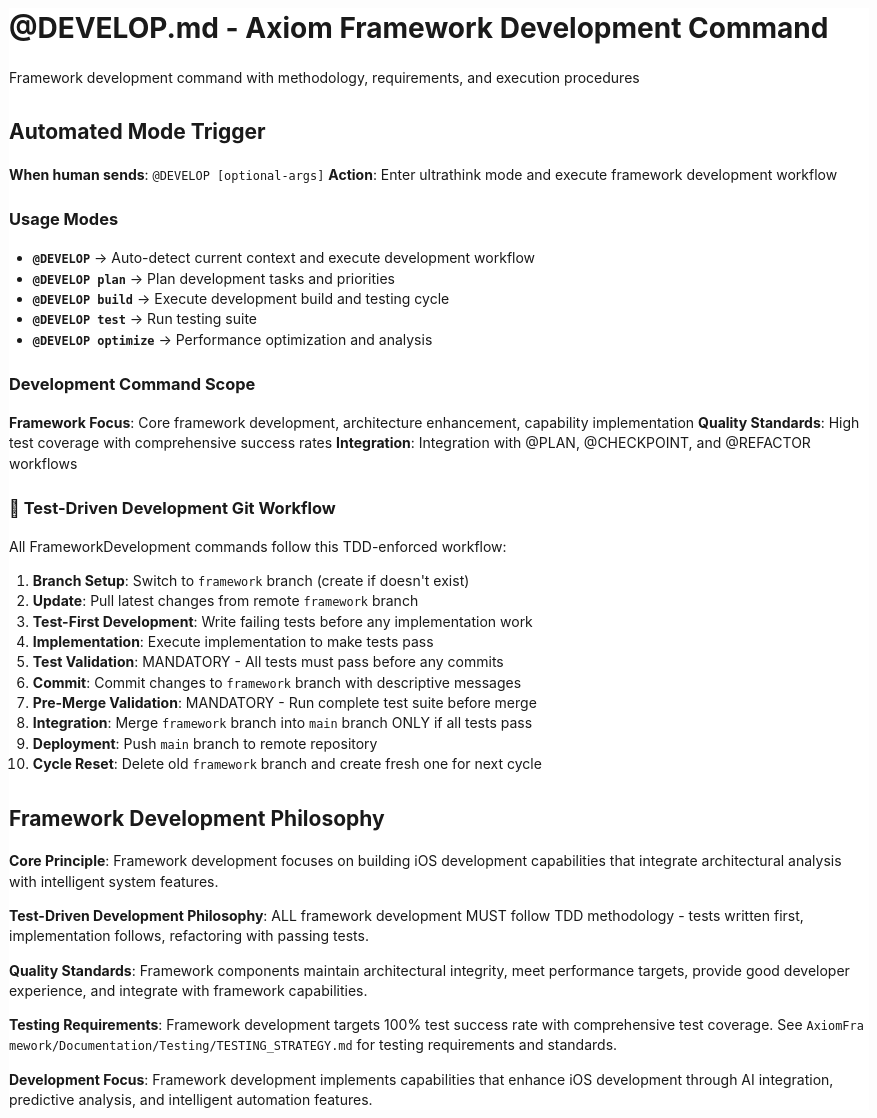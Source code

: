 # @DEVELOP.md - Axiom Framework Development Command

Framework development command with methodology, requirements, and execution procedures

## Automated Mode Trigger

**When human sends**: `@DEVELOP [optional-args]`
**Action**: Enter ultrathink mode and execute framework development workflow

### Usage Modes
- **`@DEVELOP`** → Auto-detect current context and execute development workflow
- **`@DEVELOP plan`** → Plan development tasks and priorities
- **`@DEVELOP build`** → Execute development build and testing cycle
- **`@DEVELOP test`** → Run testing suite
- **`@DEVELOP optimize`** → Performance optimization and analysis

### Development Command Scope
**Framework Focus**: Core framework development, architecture enhancement, capability implementation
**Quality Standards**: High test coverage with comprehensive success rates
**Integration**: Integration with @PLAN, @CHECKPOINT, and @REFACTOR workflows

### 🔄 **Test-Driven Development Git Workflow**
All FrameworkDevelopment commands follow this TDD-enforced workflow:
1. **Branch Setup**: Switch to `framework` branch (create if doesn't exist)
2. **Update**: Pull latest changes from remote `framework` branch
3. **Test-First Development**: Write failing tests before any implementation work
4. **Implementation**: Execute implementation to make tests pass
5. **Test Validation**: MANDATORY - All tests must pass before any commits
6. **Commit**: Commit changes to `framework` branch with descriptive messages
7. **Pre-Merge Validation**: MANDATORY - Run complete test suite before merge
8. **Integration**: Merge `framework` branch into `main` branch ONLY if all tests pass
9. **Deployment**: Push `main` branch to remote repository
10. **Cycle Reset**: Delete old `framework` branch and create fresh one for next cycle

## Framework Development Philosophy

**Core Principle**: Framework development focuses on building iOS development capabilities that integrate architectural analysis with intelligent system features.

**Test-Driven Development Philosophy**: ALL framework development MUST follow TDD methodology - tests written first, implementation follows, refactoring with passing tests.

**Quality Standards**: Framework components maintain architectural integrity, meet performance targets, provide good developer experience, and integrate with framework capabilities.

**Testing Requirements**: Framework development targets 100% test success rate with comprehensive test coverage. See `AxiomFramework/Documentation/Testing/TESTING_STRATEGY.md` for testing requirements and standards.

**Development Focus**: Framework development implements capabilities that enhance iOS development through AI integration, predictive analysis, and intelligent automation features.

